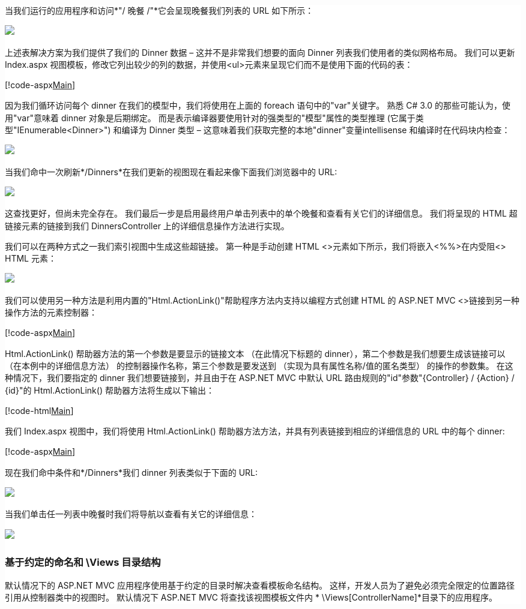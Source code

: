 当我们运行的应用程序和访问*"/ 晚餐 /"*它会呈现晚餐我们列表的 URL 如下所示：

![](use-controllers-and-views-to-implement-a-listingdetails-ui/_static/image20.png)

上述表解决方案为我们提供了我们的 Dinner 数据 – 这并不是非常我们想要的面向 Dinner 列表我们使用者的类似网格布局。 我们可以更新 Index.aspx 视图模板，修改它列出较少的列的数据，并使用&lt;ul&gt;元素来呈现它们而不是使用下面的代码的表：

[!code-aspx[Main](use-controllers-and-views-to-implement-a-listingdetails-ui/samples/sample10.aspx)]

因为我们循环访问每个 dinner 在我们的模型中，我们将使用在上面的 foreach 语句中的"var"关键字。 熟悉 C# 3.0 的那些可能认为，使用"var"意味着 dinner 对象是后期绑定。 而是表示编译器要使用针对的强类型的"模型"属性的类型推理 (它属于类型"IEnumerable&lt;Dinner&gt;") 和编译为 Dinner 类型 – 这意味着我们获取完整的本地"dinner"变量intellisense 和编译时在代码块内检查：

![](use-controllers-and-views-to-implement-a-listingdetails-ui/_static/image21.png)

当我们命中一次刷新*/Dinners*在我们更新的视图现在看起来像下面我们浏览器中的 URL:

![](use-controllers-and-views-to-implement-a-listingdetails-ui/_static/image22.png)

这查找更好，但尚未完全存在。 我们最后一步是启用最终用户单击列表中的单个晚餐和查看有关它们的详细信息。 我们将呈现的 HTML 超链接元素的链接到我们 DinnersController 上的详细信息操作方法进行实现。

我们可以在两种方式之一我们索引视图中生成这些超链接。 第一种是手动创建 HTML &lt;&gt;元素如下所示，我们将嵌入&lt;%%&gt;在内受阻&lt;&gt; HTML 元素：

![](use-controllers-and-views-to-implement-a-listingdetails-ui/_static/image23.png)

我们可以使用另一种方法是利用内置的"Html.ActionLink()"帮助程序方法内支持以编程方式创建 HTML 的 ASP.NET MVC &lt;&gt;链接到另一种操作方法的元素控制器：

[!code-aspx[Main](use-controllers-and-views-to-implement-a-listingdetails-ui/samples/sample11.aspx)]

Html.ActionLink() 帮助器方法的第一个参数是要显示的链接文本 （在此情况下标题的 dinner），第二个参数是我们想要生成该链接可以 （在本例中的详细信息方法） 的控制器操作名称，第三个参数是要发送到 （实现为具有属性名称/值的匿名类型） 的操作的参数集。 在这种情况下，我们要指定的 dinner 我们想要链接到，并且由于在 ASP.NET MVC 中默认 URL 路由规则的"id"参数"{Controller} / {Action} / {id}"的 Html.ActionLink() 帮助器方法将生成以下输出：

[!code-html[Main](use-controllers-and-views-to-implement-a-listingdetails-ui/samples/sample12.html)]

我们 Index.aspx 视图中，我们将使用 Html.ActionLink() 帮助器方法方法，并具有列表链接到相应的详细信息的 URL 中的每个 dinner:

[!code-aspx[Main](use-controllers-and-views-to-implement-a-listingdetails-ui/samples/sample13.aspx)]

现在我们命中条件和*/Dinners*我们 dinner 列表类似于下面的 URL:

![](use-controllers-and-views-to-implement-a-listingdetails-ui/_static/image24.png)

当我们单击任一列表中晚餐时我们将导航以查看有关它的详细信息：

![](use-controllers-and-views-to-implement-a-listingdetails-ui/_static/image25.png)

### <a name="convention-based-naming-and-the-views-directory-structure"></a>基于约定的命名和 \Views 目录结构

默认情况下的 ASP.NET MVC 应用程序使用基于约定的目录时解决查看模板命名结构。 这样，开发人员为了避免必须完全限定的位置路径引用从控制器类中的视图时。 默认情况下 ASP.NET MVC 将查找该视图模板文件内 * \Views\[ControllerName]\*目录下的应用程序。
